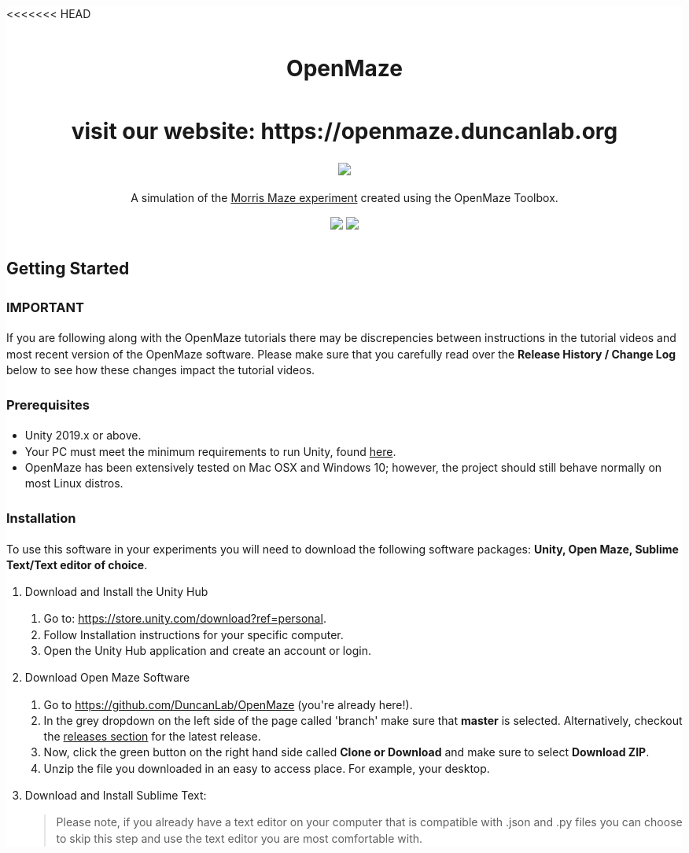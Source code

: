 <<<<<<< HEAD
<h1 align="center">OpenMaze</h1>
<h1 align="center">visit our website: https://openmaze.duncanlab.org </h1>
<p align="center"><img src="https://i.imgur.com/M1Ep92b.png"></p>
<p align="center">A simulation of the <a href="https://en.wikipedia.org/wiki/Morris_water_navigation_task">Morris Maze experiment</a> created using the OpenMaze Toolbox. 

<p align="center">
<a href="LICENSE"><img src="https://img.shields.io/github/license/DuncanLab/OpenMaze.svg"></a>
<a href="https://github.com/DuncanLab/OpenMaze/releases"><img src="https://img.shields.io/github/release/DuncanLab/OpenMaze.svg"></a>

## Getting Started

### IMPORTANT
If you are following along with the OpenMaze tutorials there may be discrepencies between instructions in the tutorial videos and most recent version of the OpenMaze software. Please make sure that you carefully read over the **Release History / Change Log** below to see how these changes impact the tutorial videos. 

### Prerequisites
- Unity 2019.x or above.
- Your PC must meet the minimum requirements to run Unity, found [here](https://unity3d.com/unity/system-requirements).
- OpenMaze has been extensively tested on Mac OSX and Windows 10; however, the project should still behave normally on 
  most Linux distros.

### Installation
To use this software in your experiments you will need to download the
following software packages: **Unity, Open Maze, Sublime Text/Text editor of choice**.

1. Download and Install the Unity Hub
   1. Go to: https://store.unity.com/download?ref=personal.
   2. Follow Installation instructions for your specific computer.
   3. Open the Unity Hub application and create an account or login.

2. Download Open Maze Software
   1. Go to https://github.com/DuncanLab/OpenMaze (you're already here!).
   2. In the grey dropdown on the left side of the page called 'branch' make sure
      that **master** is selected. Alternatively, checkout the [releases section](https://github.com/DuncanLab/OpenMaze/releases)
      for the latest release. 
   3. Now, click the green button on the right hand side called **Clone or
      Download** and make sure to select **Download ZIP**.
   4. Unzip the file you downloaded in an easy to access place. For example, your
      desktop.

3. Download and Install Sublime Text:

   > Please note, if you already have a text editor on your computer that is
   > compatible with .json and .py files you can choose to skip this step and use
   > the text editor you are most comfortable with.
